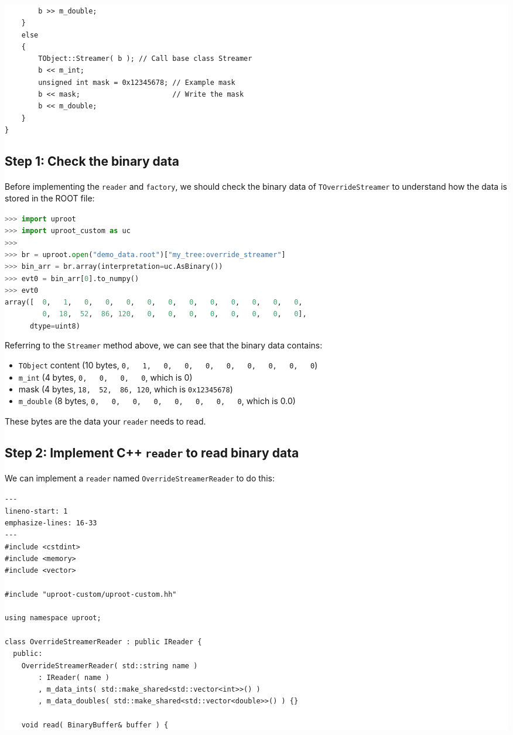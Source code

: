 ```{code-block} cpp
        b >> m_double;
    }
    else
    {
        TObject::Streamer( b ); // Call base class Streamer
        b << m_int;
        unsigned int mask = 0x12345678; // Example mask
        b << mask;                      // Write the mask
        b << m_double;
    }
}
```

## Step 1: Check the binary data

Before implementing the `reader` and `factory`, we should check the binary data of `TOverrideStreamer` to understand how the data is stored in the ROOT file:

```python
>>> import uproot
>>> import uproot_custom as uc
>>>
>>> br = uproot.open("demo_data.root")["my_tree:override_streamer"]
>>> bin_arr = br.array(interpretation=uc.AsBinary())
>>> evt0 = bin_arr[0].to_numpy()
>>> evt0
array([  0,   1,   0,   0,   0,   0,   0,   0,   0,   0,   0,   0,   0,
         0,  18,  52,  86, 120,   0,   0,   0,   0,   0,   0,   0,   0],
      dtype=uint8)
```

Referring to the `Streamer` method above, we can see that the binary data contains:

- `TObject` content (10 bytes, `0,   1,   0,   0,   0,   0,   0,   0,   0,   0`)
- `m_int` (4 bytes, `0,   0,   0,   0`, which is 0)
- mask (4 bytes, `18,  52,  86, 120`, which is `0x12345678`)
- `m_double` (8 bytes, `0,   0,   0,   0,   0,   0,   0,   0`, which is 0.0)

These bytes are the data your `reader` needs to read.

## Step 2: Implement C++ `reader` to read binary data

We can implement a `reader` named `OverrideStreamerReader` to do this:

```{code-block} cpp
---
lineno-start: 1
emphasize-lines: 16-33
---
#include <cstdint>
#include <memory>
#include <vector>

#include "uproot-custom/uproot-custom.hh"

using namespace uproot;

class OverrideStreamerReader : public IReader {
  public:
    OverrideStreamerReader( std::string name )
        : IReader( name )
        , m_data_ints( std::make_shared<std::vector<int>>() )
        , m_data_doubles( std::make_shared<std::vector<double>>() ) {}

    void read( BinaryBuffer& buffer ) {
```